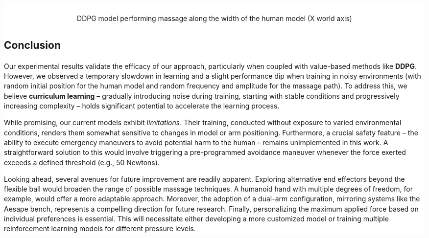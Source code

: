 <center>
<iframe width="420" height="315" src="https://drive.google.com/file/d/1Ztd-J13DOpI-5ge53epFzWbqVNDLNUxr/view?usp=sharing">
</iframe> 
</br>
<caption>
DDPG model performing massage along the width of the human model (X world axis)
</caption>
</center>

## Conclusion

Our experimental results validate the efficacy of our approach, particularly when coupled with value-based methods like **DDPG**. However, we observed a temporary slowdown in learning and a slight performance dip when training in noisy environments (with random initial position for the human model and random frequency and amplitude for the massage path). To address this, we believe **curriculum learning** – gradually introducing noise during training, starting with stable conditions and progressively increasing complexity – holds significant potential to accelerate the learning process.

While promising, our current models exhibit *limitations*. Their training, conducted without exposure to varied environmental conditions, renders them somewhat sensitive to changes in model or arm positioning. Furthermore, a crucial safety feature – the ability to execute emergency maneuvers to avoid potential harm to the human – remains unimplemented in this work. A straightforward solution to this would involve triggering a pre-programmed avoidance maneuver whenever the force exerted exceeds a defined threshold (e.g., 50 Newtons).

Looking ahead, several avenues for future improvement are readily apparent. Exploring alternative end effectors beyond the flexible ball would broaden the range of possible massage techniques. A humanoid hand with multiple degrees of freedom, for example, would offer a more adaptable approach.  Moreover, the adoption of a dual-arm configuration, mirroring systems like the Aesape bench, represents a compelling direction for future research. Finally, personalizing the maximum applied force based on individual preferences is essential.  This will necessitate either developing a more customized model or training multiple reinforcement learning models for different pressure levels.
